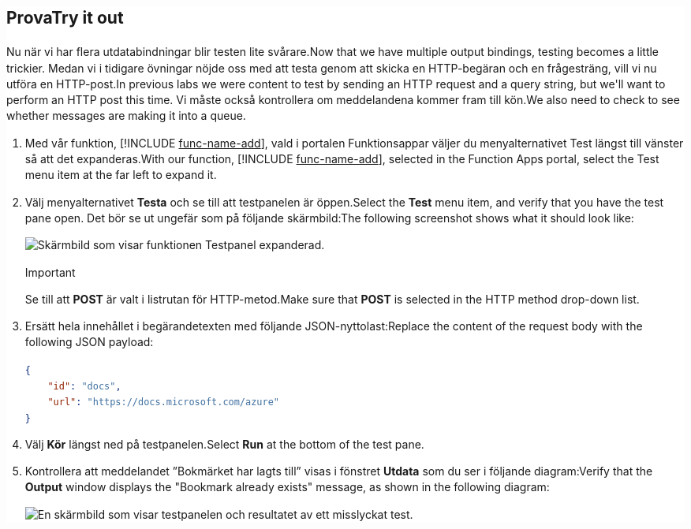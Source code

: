 ## <a name="try-it-out"></a><span data-ttu-id="6fb8d-252">Prova</span><span class="sxs-lookup"><span data-stu-id="6fb8d-252">Try it out</span></span>

<span data-ttu-id="6fb8d-253">Nu när vi har flera utdatabindningar blir testen lite svårare.</span><span class="sxs-lookup"><span data-stu-id="6fb8d-253">Now that we have multiple output bindings, testing becomes a little trickier.</span></span> <span data-ttu-id="6fb8d-254">Medan vi i tidigare övningar nöjde oss med att testa genom att skicka en HTTP-begäran och en frågesträng, vill vi nu utföra en HTTP-post.</span><span class="sxs-lookup"><span data-stu-id="6fb8d-254">In previous labs we were content to test by sending an HTTP request and a query string, but we'll want to perform an HTTP post this time.</span></span> <span data-ttu-id="6fb8d-255">Vi måste också kontrollera om meddelandena kommer fram till kön.</span><span class="sxs-lookup"><span data-stu-id="6fb8d-255">We also need to check to see whether messages are making it into a queue.</span></span>

1. <span data-ttu-id="6fb8d-256">Med vår funktion, [!INCLUDE [func-name-add](./func-name-add.md)], vald i portalen Funktionsappar väljer du menyalternativet Test längst till vänster så att det expanderas.</span><span class="sxs-lookup"><span data-stu-id="6fb8d-256">With our function, [!INCLUDE [func-name-add](./func-name-add.md)], selected in the Function Apps portal, select the Test menu item at the far left to expand it.</span></span>

2. <span data-ttu-id="6fb8d-257">Välj menyalternativet **Testa** och se till att testpanelen är öppen.</span><span class="sxs-lookup"><span data-stu-id="6fb8d-257">Select the **Test** menu item, and verify that you have the test pane open.</span></span> <span data-ttu-id="6fb8d-258">Det bör se ut ungefär som på följande skärmbild:</span><span class="sxs-lookup"><span data-stu-id="6fb8d-258">The following screenshot shows what it should look like:</span></span>

    ![Skärmbild som visar funktionen Testpanel expanderad.](../media/7-test-panel-open-small.png)

    > [!IMPORTANT]
    > <span data-ttu-id="6fb8d-260">Se till att **POST** är valt i listrutan för HTTP-metod.</span><span class="sxs-lookup"><span data-stu-id="6fb8d-260">Make sure that **POST** is selected in the HTTP method drop-down list.</span></span>

3. <span data-ttu-id="6fb8d-261">Ersätt hela innehållet i begärandetexten med följande JSON-nyttolast:</span><span class="sxs-lookup"><span data-stu-id="6fb8d-261">Replace the content of the request body with the following JSON payload:</span></span>

    ```json
    {
        "id": "docs",
        "url": "https://docs.microsoft.com/azure"
    }
    ```

4. <span data-ttu-id="6fb8d-262">Välj **Kör** längst ned på testpanelen.</span><span class="sxs-lookup"><span data-stu-id="6fb8d-262">Select **Run** at the bottom of the test pane.</span></span>

5. <span data-ttu-id="6fb8d-263">Kontrollera att meddelandet ”Bokmärket har lagts till” visas i fönstret **Utdata** som du ser i följande diagram:</span><span class="sxs-lookup"><span data-stu-id="6fb8d-263">Verify that the **Output** window displays the "Bookmark already exists" message, as shown in the following diagram:</span></span>

    ![En skärmbild som visar testpanelen och resultatet av ett misslyckat test.](../media/7-test-exists-small.png)
